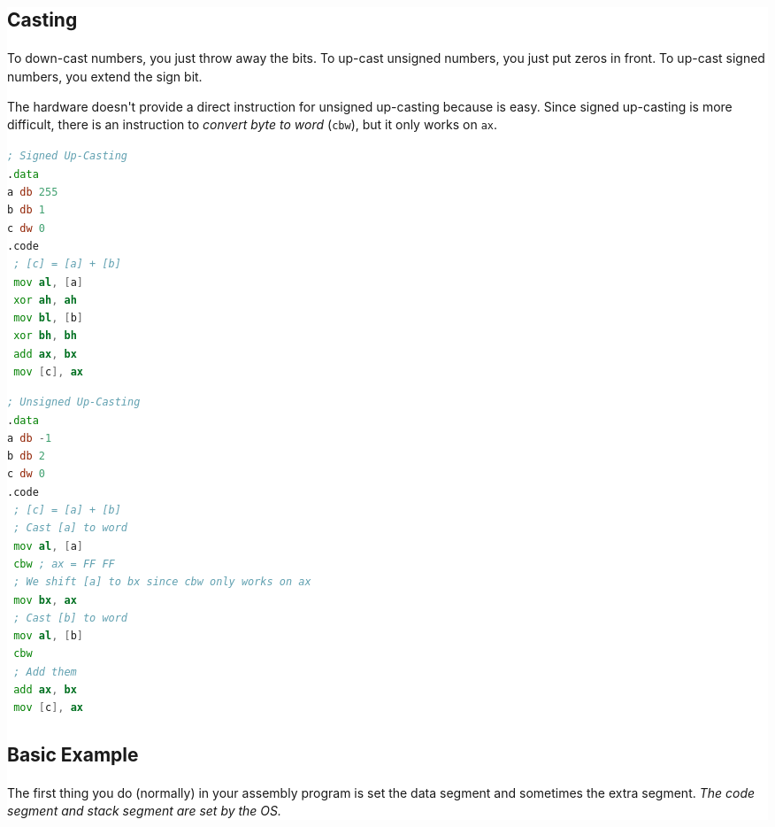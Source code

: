 ## Casting

To down-cast numbers, you just throw away the bits. To up-cast unsigned
numbers, you just put zeros in front. To up-cast signed numbers, you extend the
sign bit.

The hardware doesn't provide a direct instruction for unsigned up-casting
because is easy. Since signed up-casting is more difficult, there is an
instruction to *convert byte to word* (`cbw`), but it only works on `ax`.

```asm
; Signed Up-Casting
.data
a db 255
b db 1
c dw 0
.code
 ; [c] = [a] + [b]
 mov al, [a]
 xor ah, ah
 mov bl, [b]
 xor bh, bh
 add ax, bx
 mov [c], ax
```

```asm
; Unsigned Up-Casting
.data
a db -1
b db 2
c dw 0
.code
 ; [c] = [a] + [b]
 ; Cast [a] to word
 mov al, [a]
 cbw ; ax = FF FF
 ; We shift [a] to bx since cbw only works on ax
 mov bx, ax
 ; Cast [b] to word
 mov al, [b]
 cbw
 ; Add them
 add ax, bx
 mov [c], ax
```

## Basic Example

The first thing you do (normally) in your assembly program is set the data
segment and sometimes the extra segment. *The code segment and stack segment
are set by the OS.*
